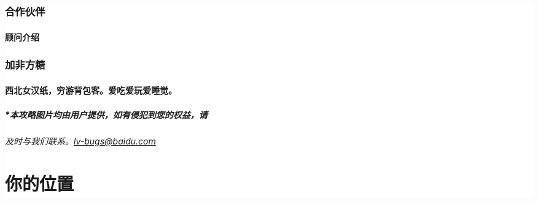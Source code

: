 ### 合作伙伴
#### 顾问介绍
### 加非方糖
#### 西北女汉纸，穷游背包客。爱吃爱玩爱睡觉。
##### *本攻略图片均由用户提供，如有侵犯到您的权益，请
###### 及时与我们联系。lv-bugs@baidu.com
# 你的位置
